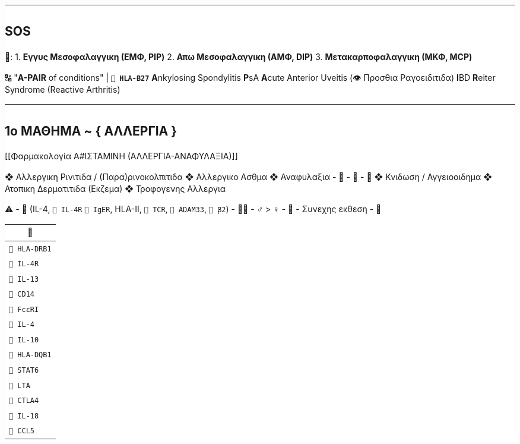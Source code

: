 
***
## SOS

🦿:
	1.  **Εγγυς Μεσοφαλαγγικη (ΕΜΦ, PIP)**
	2.  **Απω Μεσοφαλαγγικη (ΑΜΦ, DIP)**
	3.  **Μετακαρποφαλαγγικη (ΜΚΦ, MCP)**

🔠  "**A-PAIR** of conditions"  |  **`🧬 HLA-B27`**
	**A**nkylosing Spondylitis
	**P**sA
	**A**cute Anterior Uveitis (👁️ Προσθια Ραγοειδιτιδα)
	**I**BD
	**R**eiter Syndrome (Reactive Arthritis)


***
## 1ο ΜΑΘΗΜΑ ~ { ΑΛΛΕΡΓΙΑ }

[[Φαρμακολογία Α#ΙΣΤΑΜΙΝΗ (ΑΛΛΕΡΓΙΑ-ΑΝΑΦΥΛΑΞΙΑ)]]

❖  Αλλεργικη Ρινιτιδα / (Παρα)ρινοκολπιτιδα
❖  Αλλεργικο Ασθμα
❖  Αναφυλαξια
	-  🍔
	-  🍵
	-  🐝
❖  Κνιδωση / Αγγειοοιδημα
❖  Ατοπικη Δερματιτιδα (Εκζεμα)
❖  Τροφογενης Αλλεργια

⚠️
	-  🧬 (IL-4, `🚦 IL-4R` `🚦 IgER`, HLA-II, `🚦 TCR`, `🧬 ADAM33`, `🚦 β2`)
	-  👧🏼
	-  ♂ > ♀
	-  🥁
	-  Συνεχης εκθεση
	-  🍔

| 🧬            |
| ------------- |
| `🧬 HLA-DRB1` |
| `🧬 IL-4R`    |
| `🧬 IL-13`    |
| `🧬 CD14`     |
| `🧬 FcεRI`    |
| `🧬 IL-4`     |
| `🧬 IL-10`    |
| `🧬 HLA-DQB1` |
| `🧬 STAT6`    |
| `🧬 LTA`      |
| `🧬 CTLA4`    |
| `🧬 IL-18`    |
| `🧬 CCL5`     |
